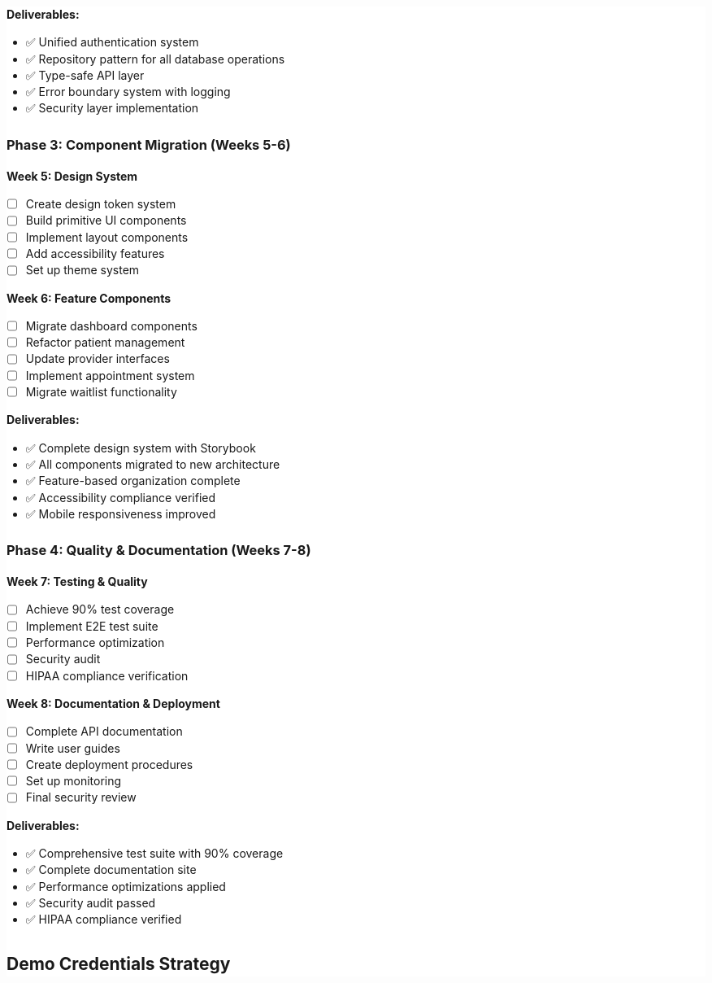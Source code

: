 **Deliverables:**
- ✅ Unified authentication system
- ✅ Repository pattern for all database operations
- ✅ Type-safe API layer
- ✅ Error boundary system with logging
- ✅ Security layer implementation

### Phase 3: Component Migration (Weeks 5-6)

**Week 5: Design System**
- [ ] Create design token system
- [ ] Build primitive UI components
- [ ] Implement layout components
- [ ] Add accessibility features
- [ ] Set up theme system

**Week 6: Feature Components**
- [ ] Migrate dashboard components
- [ ] Refactor patient management
- [ ] Update provider interfaces
- [ ] Implement appointment system
- [ ] Migrate waitlist functionality

**Deliverables:**
- ✅ Complete design system with Storybook
- ✅ All components migrated to new architecture
- ✅ Feature-based organization complete
- ✅ Accessibility compliance verified
- ✅ Mobile responsiveness improved

### Phase 4: Quality & Documentation (Weeks 7-8)

**Week 7: Testing & Quality**
- [ ] Achieve 90% test coverage
- [ ] Implement E2E test suite
- [ ] Performance optimization
- [ ] Security audit
- [ ] HIPAA compliance verification

**Week 8: Documentation & Deployment**
- [ ] Complete API documentation
- [ ] Write user guides
- [ ] Create deployment procedures
- [ ] Set up monitoring
- [ ] Final security review

**Deliverables:**
- ✅ Comprehensive test suite with 90% coverage
- ✅ Complete documentation site
- ✅ Performance optimizations applied
- ✅ Security audit passed
- ✅ HIPAA compliance verified

## Demo Credentials Strategy
